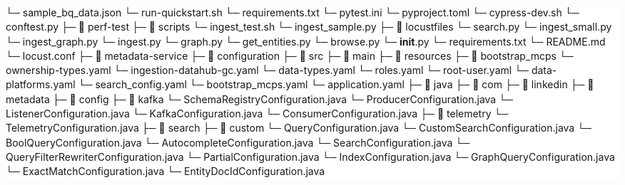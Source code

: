   └─ sample_bq_data.json
  └─ run-quickstart.sh
  └─ requirements.txt
  └─ pytest.ini
  └─ pyproject.toml
  └─ cypress-dev.sh
  └─ conftest.py
├─ 📁 perf-test
  ├─ 📁 scripts
    └─ ingest_test.sh
    └─ ingest_sample.py
  ├─ 📁 locustfiles
    └─ search.py
    └─ ingest_small.py
    └─ ingest_graph.py
    └─ ingest.py
    └─ graph.py
    └─ get_entities.py
    └─ browse.py
  └─ __init__.py
  └─ requirements.txt
  └─ README.md
  └─ locust.conf
├─ 📁 metadata-service
  ├─ 📁 configuration
    ├─ 📁 src
      ├─ 📁 main
        ├─ 📁 resources
          ├─ 📁 bootstrap_mcps
            └─ ownership-types.yaml
            └─ ingestion-datahub-gc.yaml
            └─ data-types.yaml
            └─ roles.yaml
            └─ root-user.yaml
            └─ data-platforms.yaml
          └─ search_config.yaml
          └─ bootstrap_mcps.yaml
          └─ application.yaml
        ├─ 📁 java
          ├─ 📁 com
            ├─ 📁 linkedin
              ├─ 📁 metadata
                ├─ 📁 config
                  ├─ 📁 kafka
                    └─ SchemaRegistryConfiguration.java
                    └─ ProducerConfiguration.java
                    └─ ListenerConfiguration.java
                    └─ KafkaConfiguration.java
                    └─ ConsumerConfiguration.java
                  ├─ 📁 telemetry
                    └─ TelemetryConfiguration.java
                  ├─ 📁 search
                    ├─ 📁 custom
                      └─ QueryConfiguration.java
                      └─ CustomSearchConfiguration.java
                      └─ BoolQueryConfiguration.java
                      └─ AutocompleteConfiguration.java
                    └─ SearchConfiguration.java
                    └─ QueryFilterRewriterConfiguration.java
                    └─ PartialConfiguration.java
                    └─ IndexConfiguration.java
                    └─ GraphQueryConfiguration.java
                    └─ ExactMatchConfiguration.java
                    └─ EntityDocIdConfiguration.java